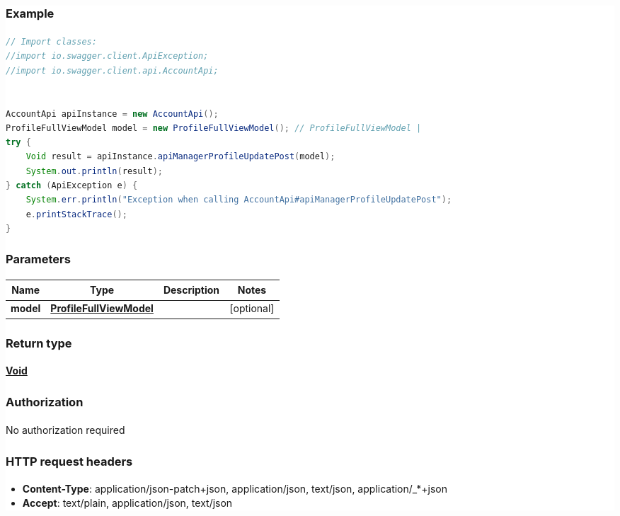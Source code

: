 
### Example
```java
// Import classes:
//import io.swagger.client.ApiException;
//import io.swagger.client.api.AccountApi;


AccountApi apiInstance = new AccountApi();
ProfileFullViewModel model = new ProfileFullViewModel(); // ProfileFullViewModel | 
try {
    Void result = apiInstance.apiManagerProfileUpdatePost(model);
    System.out.println(result);
} catch (ApiException e) {
    System.err.println("Exception when calling AccountApi#apiManagerProfileUpdatePost");
    e.printStackTrace();
}
```

### Parameters

Name | Type | Description  | Notes
------------- | ------------- | ------------- | -------------
 **model** | [**ProfileFullViewModel**](ProfileFullViewModel.md)|  | [optional]

### Return type

[**Void**](.md)

### Authorization

No authorization required

### HTTP request headers

 - **Content-Type**: application/json-patch+json, application/json, text/json, application/_*+json
 - **Accept**: text/plain, application/json, text/json

